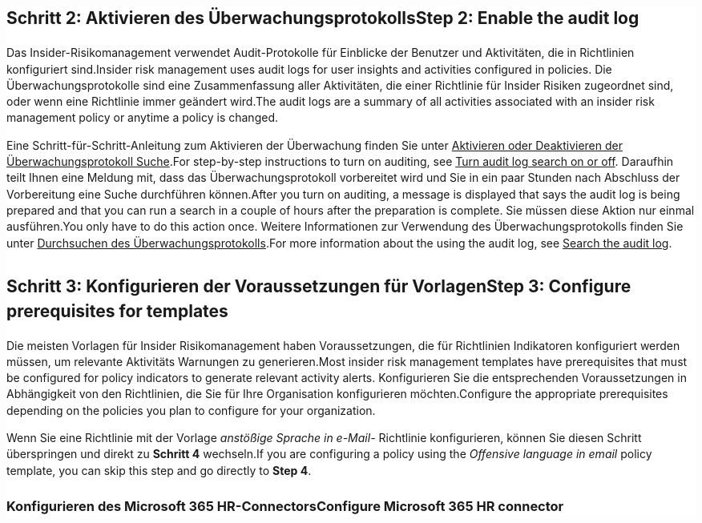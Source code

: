 ## <a name="step-2-enable-the-audit-log"></a><span data-ttu-id="d40db-161">Schritt 2: Aktivieren des Überwachungsprotokolls</span><span class="sxs-lookup"><span data-stu-id="d40db-161">Step 2: Enable the audit log</span></span>

<span data-ttu-id="d40db-162">Das Insider-Risikomanagement verwendet Audit-Protokolle für Einblicke der Benutzer und Aktivitäten, die in Richtlinien konfiguriert sind.</span><span class="sxs-lookup"><span data-stu-id="d40db-162">Insider risk management uses audit logs for user insights and activities configured in policies.</span></span> <span data-ttu-id="d40db-163">Die Überwachungsprotokolle sind eine Zusammenfassung aller Aktivitäten, die einer Richtlinie für Insider Risiken zugeordnet sind, oder wenn eine Richtlinie immer geändert wird.</span><span class="sxs-lookup"><span data-stu-id="d40db-163">The audit logs are a summary of all activities associated with an insider risk management policy or anytime a policy is changed.</span></span>

<span data-ttu-id="d40db-164">Eine Schritt-für-Schritt-Anleitung zum Aktivieren der Überwachung finden Sie unter [Aktivieren oder Deaktivieren der Überwachungsprotokoll Suche](turn-audit-log-search-on-or-off.md).</span><span class="sxs-lookup"><span data-stu-id="d40db-164">For step-by-step instructions to turn on auditing, see [Turn audit log search on or off](turn-audit-log-search-on-or-off.md).</span></span> <span data-ttu-id="d40db-165">Daraufhin teilt Ihnen eine Meldung mit, dass das Überwachungsprotokoll vorbereitet wird und Sie in ein paar Stunden nach Abschluss der Vorbereitung eine Suche durchführen können.</span><span class="sxs-lookup"><span data-stu-id="d40db-165">After you turn on auditing, a message is displayed that says the audit log is being prepared and that you can run a search in a couple of hours after the preparation is complete.</span></span> <span data-ttu-id="d40db-166">Sie müssen diese Aktion nur einmal ausführen.</span><span class="sxs-lookup"><span data-stu-id="d40db-166">You only have to do this action once.</span></span> <span data-ttu-id="d40db-167">Weitere Informationen zur Verwendung des Überwachungsprotokolls finden Sie unter [Durchsuchen des Überwachungsprotokolls](search-the-audit-log-in-security-and-compliance.md).</span><span class="sxs-lookup"><span data-stu-id="d40db-167">For more information about the using the audit log, see [Search the audit log](search-the-audit-log-in-security-and-compliance.md).</span></span>

## <a name="step-3-configure-prerequisites-for-templates"></a><span data-ttu-id="d40db-168">Schritt 3: Konfigurieren der Voraussetzungen für Vorlagen</span><span class="sxs-lookup"><span data-stu-id="d40db-168">Step 3: Configure prerequisites for templates</span></span>

<span data-ttu-id="d40db-169">Die meisten Vorlagen für Insider Risikomanagement haben Voraussetzungen, die für Richtlinien Indikatoren konfiguriert werden müssen, um relevante Aktivitäts Warnungen zu generieren.</span><span class="sxs-lookup"><span data-stu-id="d40db-169">Most insider risk management templates have prerequisites that must be configured for policy indicators to generate relevant activity alerts.</span></span> <span data-ttu-id="d40db-170">Konfigurieren Sie die entsprechenden Voraussetzungen in Abhängigkeit von den Richtlinien, die Sie für Ihre Organisation konfigurieren möchten.</span><span class="sxs-lookup"><span data-stu-id="d40db-170">Configure the appropriate prerequisites depending on the policies you plan to configure for your organization.</span></span>

<span data-ttu-id="d40db-171">Wenn Sie eine Richtlinie mit der Vorlage *anstößige Sprache in e-Mail-* Richtlinie konfigurieren, können Sie diesen Schritt überspringen und direkt zu **Schritt 4** wechseln.</span><span class="sxs-lookup"><span data-stu-id="d40db-171">If you are configuring a policy using the *Offensive language in email* policy template, you can skip this step and go directly to **Step 4**.</span></span>

### <a name="configure-microsoft-365-hr-connector"></a><span data-ttu-id="d40db-172">Konfigurieren des Microsoft 365 HR-Connectors</span><span class="sxs-lookup"><span data-stu-id="d40db-172">Configure Microsoft 365 HR connector</span></span>
